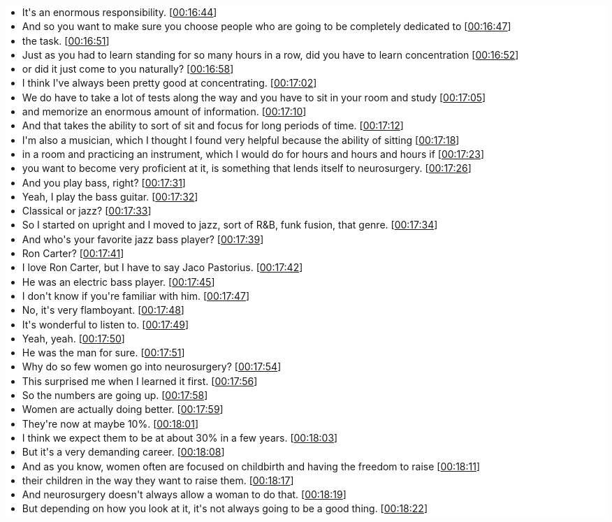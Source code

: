 *  It's an enormous responsibility. [[00:16:44](https://www.youtube.com/watch?v=mdU9GLpGDrM&t=1004.5s)]
*  And so you want to make sure you choose people who are going to be completely dedicated to [[00:16:47](https://www.youtube.com/watch?v=mdU9GLpGDrM&t=1007.6s)]
*  the task. [[00:16:51](https://www.youtube.com/watch?v=mdU9GLpGDrM&t=1011.46s)]
*  Just as you had to learn standing for so many hours in a row, did you have to learn concentration [[00:16:52](https://www.youtube.com/watch?v=mdU9GLpGDrM&t=1012.86s)]
*  or did it just come to you naturally? [[00:16:58](https://www.youtube.com/watch?v=mdU9GLpGDrM&t=1018.1400000000001s)]
*  I think I've always been pretty good at concentrating. [[00:17:02](https://www.youtube.com/watch?v=mdU9GLpGDrM&t=1022.1400000000001s)]
*  We do have to take a lot of tests along the way and you have to sit in your room and study [[00:17:05](https://www.youtube.com/watch?v=mdU9GLpGDrM&t=1025.58s)]
*  and memorize an enormous amount of information. [[00:17:10](https://www.youtube.com/watch?v=mdU9GLpGDrM&t=1030.26s)]
*  And that takes the ability to sort of sit and focus for long periods of time. [[00:17:12](https://www.youtube.com/watch?v=mdU9GLpGDrM&t=1032.7399999999998s)]
*  I'm also a musician, which I thought I found very helpful because the ability of sitting [[00:17:18](https://www.youtube.com/watch?v=mdU9GLpGDrM&t=1038.06s)]
*  in a room and practicing an instrument, which I would do for hours and hours and hours if [[00:17:23](https://www.youtube.com/watch?v=mdU9GLpGDrM&t=1043.1799999999998s)]
*  you want to become very proficient at it, is something that lends itself to neurosurgery. [[00:17:26](https://www.youtube.com/watch?v=mdU9GLpGDrM&t=1046.7399999999998s)]
*  And you play bass, right? [[00:17:31](https://www.youtube.com/watch?v=mdU9GLpGDrM&t=1051.38s)]
*  Yeah, I play the bass guitar. [[00:17:32](https://www.youtube.com/watch?v=mdU9GLpGDrM&t=1052.38s)]
*  Classical or jazz? [[00:17:33](https://www.youtube.com/watch?v=mdU9GLpGDrM&t=1053.38s)]
*  So I started on upright and I moved to jazz, sort of R&B, funk fusion, that genre. [[00:17:34](https://www.youtube.com/watch?v=mdU9GLpGDrM&t=1054.38s)]
*  And who's your favorite jazz bass player? [[00:17:39](https://www.youtube.com/watch?v=mdU9GLpGDrM&t=1059.38s)]
*  Ron Carter? [[00:17:41](https://www.youtube.com/watch?v=mdU9GLpGDrM&t=1061.38s)]
*  I love Ron Carter, but I have to say Jaco Pastorius. [[00:17:42](https://www.youtube.com/watch?v=mdU9GLpGDrM&t=1062.38s)]
*  He was an electric bass player. [[00:17:45](https://www.youtube.com/watch?v=mdU9GLpGDrM&t=1065.38s)]
*  I don't know if you're familiar with him. [[00:17:47](https://www.youtube.com/watch?v=mdU9GLpGDrM&t=1067.38s)]
*  No, it's very flamboyant. [[00:17:48](https://www.youtube.com/watch?v=mdU9GLpGDrM&t=1068.38s)]
*  It's wonderful to listen to. [[00:17:49](https://www.youtube.com/watch?v=mdU9GLpGDrM&t=1069.38s)]
*  Yeah, yeah. [[00:17:50](https://www.youtube.com/watch?v=mdU9GLpGDrM&t=1070.38s)]
*  He was the man for sure. [[00:17:51](https://www.youtube.com/watch?v=mdU9GLpGDrM&t=1071.38s)]
*  Why do so few women go into neurosurgery? [[00:17:54](https://www.youtube.com/watch?v=mdU9GLpGDrM&t=1074.38s)]
*  This surprised me when I learned it first. [[00:17:56](https://www.youtube.com/watch?v=mdU9GLpGDrM&t=1076.38s)]
*  So the numbers are going up. [[00:17:58](https://www.youtube.com/watch?v=mdU9GLpGDrM&t=1078.38s)]
*  Women are actually doing better. [[00:17:59](https://www.youtube.com/watch?v=mdU9GLpGDrM&t=1079.38s)]
*  They're now at maybe 10%. [[00:18:01](https://www.youtube.com/watch?v=mdU9GLpGDrM&t=1081.38s)]
*  I think we expect them to be at about 30% in a few years. [[00:18:03](https://www.youtube.com/watch?v=mdU9GLpGDrM&t=1083.38s)]
*  But it's a very demanding career. [[00:18:08](https://www.youtube.com/watch?v=mdU9GLpGDrM&t=1088.38s)]
*  And as you know, women often are focused on childbirth and having the freedom to raise [[00:18:11](https://www.youtube.com/watch?v=mdU9GLpGDrM&t=1091.38s)]
*  their children in the way they want to raise them. [[00:18:17](https://www.youtube.com/watch?v=mdU9GLpGDrM&t=1097.38s)]
*  And neurosurgery doesn't always allow a woman to do that. [[00:18:19](https://www.youtube.com/watch?v=mdU9GLpGDrM&t=1099.38s)]
*  But depending on how you look at it, it's not always going to be a good thing. [[00:18:22](https://www.youtube.com/watch?v=mdU9GLpGDrM&t=1102.38s)]